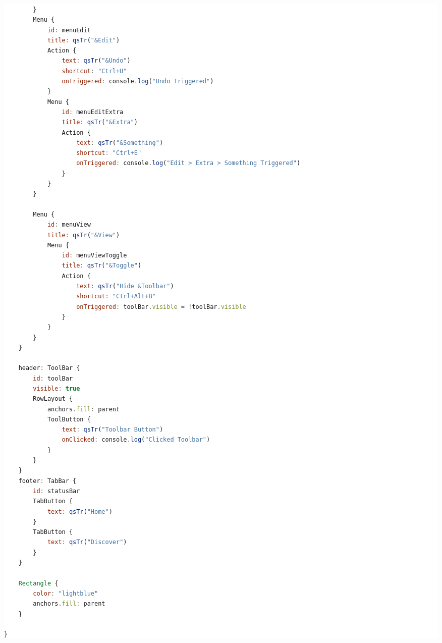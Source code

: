 ```qml
        }
        Menu {
            id: menuEdit
            title: qsTr("&Edit")
            Action {
                text: qsTr("&Undo")
                shortcut: "Ctrl+U"
                onTriggered: console.log("Undo Triggered")
            }
            Menu {
                id: menuEditExtra
                title: qsTr("&Extra")
                Action {
                    text: qsTr("&Something")
                    shortcut: "Ctrl+E"
                    onTriggered: console.log("Edit > Extra > Something Triggered")
                }
            }
        }

        Menu {
            id: menuView
            title: qsTr("&View")
            Menu {
                id: menuViewToggle
                title: qsTr("&Toggle")
                Action {
                    text: qsTr("Hide &Toolbar")
                    shortcut: "Ctrl+Alt+B"
                    onTriggered: toolBar.visible = !toolBar.visible
                }
            }
        }
    }

    header: ToolBar {
        id: toolBar
        visible: true
        RowLayout {
            anchors.fill: parent
            ToolButton {
                text: qsTr("Toolbar Button")
                onClicked: console.log("Clicked Toolbar")
            }
        }
    }
    footer: TabBar {
        id: statusBar
        TabButton {
            text: qsTr("Home")
        }
        TabButton {
            text: qsTr("Discover")
        }
    }

    Rectangle {
        color: "lightblue"
        anchors.fill: parent
    }

}
```